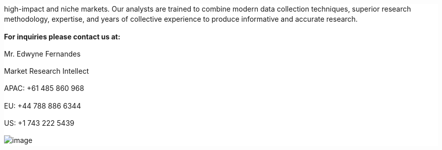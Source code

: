 high-impact and niche markets. Our analysts are trained to combine modern data collection techniques, superior research methodology, expertise, and years of collective experience to produce informative and accurate research.</span></p><p><strong>For inquiries please contact us at:</strong></p><p>Mr. Edwyne Fernandes</p><p>Market Research Intellect</p><p>APAC: +61 485 860 968</p><p>EU: +44 788 886 6344</p><p>US: +1 743 222 5439</p>
![image](https://github.com/user-attachments/assets/d00beba7-2975-4b46-84ac-839fc00a0f45)
